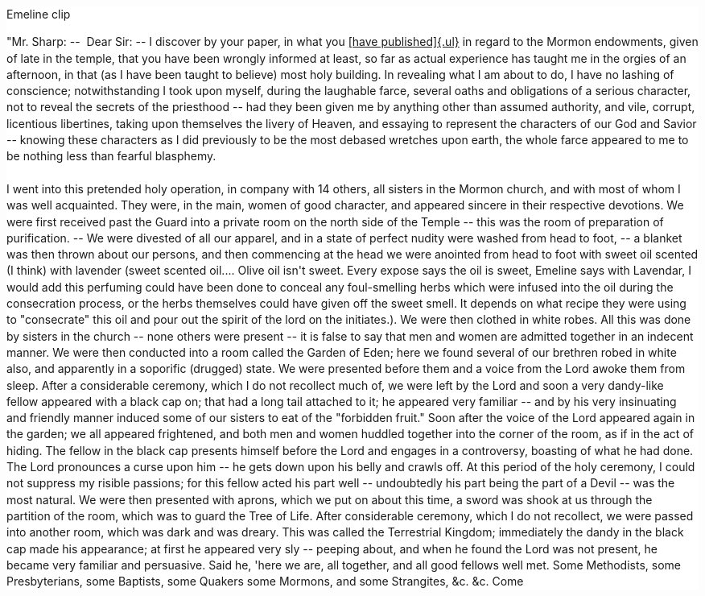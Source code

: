Emeline clip

"Mr. Sharp: \--  Dear Sir: \-- I discover by your paper, in what
you [[have
published]{.ul}](http://www.sidneyrigdon.com/dbroadhu/il/sign1846.htm#021846-endowment) in
regard to the Mormon endowments, given of late in the temple, that you
have been wrongly informed at least, so far as actual experience has
taught me in the orgies of an afternoon, in that (as I have been taught
to believe) most holy building. In revealing what I am about to do, I
have no lashing of conscience; notwithstanding I took upon myself,
during the laughable farce, several oaths and obligations of a serious
character, not to reveal the secrets of the priesthood \-- had they been
given me by anything other than assumed authority, and vile, corrupt,
licentious libertines, taking upon themselves the livery of Heaven, and
essaying to represent the characters of our God and Savior \-- knowing
these characters as I did previously to be the most debased wretches
upon earth, the whole farce appeared to me to be nothing less than
fearful blasphemy. \
\
I went into this pretended holy operation, in company with 14 others,
all sisters in the Mormon church, and with most of whom I was well
acquainted. They were, in the main, women of good character, and
appeared sincere in their respective devotions. We were first received
past the Guard into a private room on the north side of the Temple \--
this was the room of preparation of purification. \-- We were divested
of all our apparel, and in a state of perfect nudity were washed from
head to foot, \-- a blanket was then thrown about our persons, and then
commencing at the head we were anointed from head to foot with sweet oil
scented (I think) with lavender (sweet scented oil.... Olive oil isn't
sweet. Every expose says the oil is sweet, Emeline says with Lavendar, I
would add this perfuming could have been done to conceal any
foul-smelling herbs which were infused into the oil during the
consecration process, or the herbs themselves could have given off the
sweet smell. It depends on what recipe they were using to "consecrate"
this oil and pour out the spirit of the lord on the initiates.). We were
then clothed in white robes. All this was done by sisters in the church
\-- none others were present \-- it is false to say that men and women
are admitted together in an indecent manner. We were then conducted into
a room called the Garden of Eden; here we found several of our brethren
robed in white also, and apparently in a soporific (drugged) state. We
were presented before them and a voice from the Lord awoke them from
sleep. After a considerable ceremony, which I do not recollect much of,
we were left by the Lord and soon a very dandy-like fellow appeared with
a black cap on; that had a long tail attached to it; he appeared very
familiar \-- and by his very insinuating and friendly manner induced
some of our sisters to eat of the \"forbidden fruit.\" Soon after the
voice of the Lord appeared again in the garden; we all appeared
frightened, and both men and women huddled together into the corner of
the room, as if in the act of hiding. The fellow in the black cap
presents himself before the Lord and engages in a controversy, boasting
of what he had done. The Lord pronounces a curse upon him \-- he gets
down upon his belly and crawls off. At this period of the holy ceremony,
I could not suppress my risible passions; for this fellow acted his part
well \-- undoubtedly his part being the part of a Devil \-- was the most
natural. We were then presented with aprons, which we put on about this
time, a sword was shook at us through the partition of the room, which
was to guard the Tree of Life. After considerable ceremony, which I do
not recollect, we were passed into another room, which was dark and was
dreary. This was called the Terrestrial Kingdom; immediately the dandy
in the black cap made his appearance; at first he appeared very sly \--
peeping about, and when he found the Lord was not present, he became
very familiar and persuasive. Said he, \'here we are, all together, and
all good fellows well met. Some Methodists, some Presbyterians, some
Baptists, some Quakers some Mormons, and some Strangites, &c. &c. Come